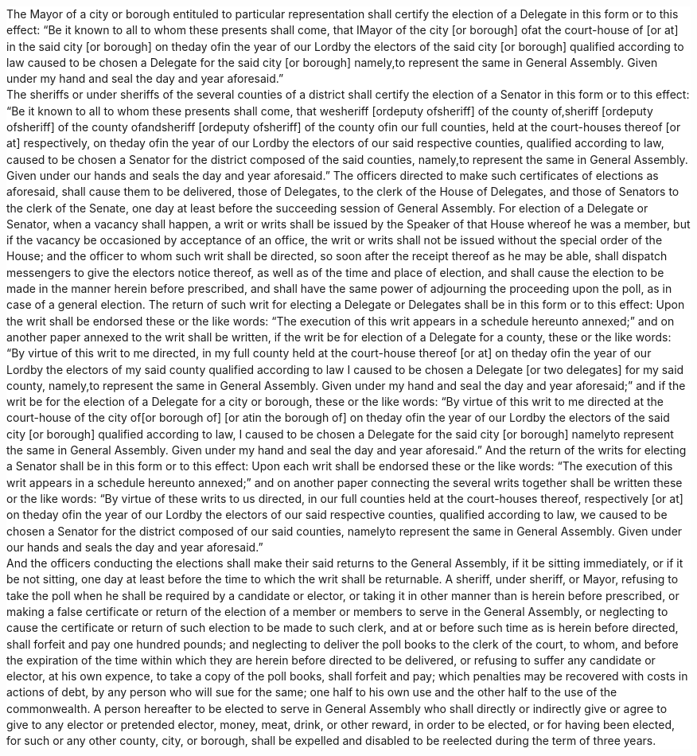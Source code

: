 The Mayor of a city or borough entituled to particular representation shall certify the election of a Delegate in this form or to this effect: “Be it known to all to whom these presents shall come, that IMayor of the city [or borough] ofat the court-house of [or at] in the said city [or borough] on theday ofin the year of our Lordby the electors of the said city [or borough] qualified according to law caused to be chosen a Delegate for the said city [or borough] namely,to represent the same in General Assembly. Given under my hand and seal the day and year aforesaid.”  
The sheriffs or under sheriffs of the several counties of a district shall certify the election of a Senator in this form or to this effect: “Be it known to all to whom these presents shall come, that wesheriff [ordeputy ofsheriff] of the county of,sheriff [ordeputy ofsheriff] of the county ofandsheriff [ordeputy ofsheriff] of the county ofin our full counties, held at the court-houses thereof [or at] respectively, on theday ofin the year of our Lordby the electors   of our said respective counties, qualified according to law, caused to be chosen a Senator for the district composed of the said counties, namely,to represent the same in General Assembly. Given under our hands and seals the day and year aforesaid.” The officers directed to make such certificates of elections as aforesaid, shall cause them to be delivered, those of Delegates, to the clerk of the House of Delegates, and those of Senators to the clerk of the Senate, one day at least before the succeeding session of General Assembly. For election of a Delegate or Senator, when a vacancy shall happen, a writ or writs shall be issued by the Speaker of that House whereof he was a member, but if the vacancy be occasioned by acceptance of an office, the writ or writs shall not be issued without the special order of the House; and the officer to whom such writ shall be directed, so soon after the receipt thereof as he may be able, shall dispatch messengers to give the electors notice thereof, as well as of the time and place of election, and shall cause the election to be made in the manner herein before prescribed, and shall have the same power of adjourning the proceeding upon the poll, as in case of a general election. The return of such writ for electing a Delegate or Delegates shall be in this form or to this effect: Upon the writ shall be endorsed these or the like words: “The execution of this writ appears in a schedule hereunto annexed;” and on another paper annexed to the writ shall be written, if the writ be for election of a Delegate for a county, these or the like words: “By virtue of this writ to me directed, in my full county held at the court-house thereof [or at] on theday ofin the year of our Lordby the electors of my said county qualified according to law I caused to be chosen a Delegate [or two delegates] for my said county, namely,to represent the same in General Assembly. Given under my hand and seal the day and year aforesaid;” and if the writ be for the election of a Delegate for a city or borough, these or the like words: “By virtue of this writ to me directed at the court-house of the city of[or borough of] [or atin the borough of] on theday ofin the year of our Lordby the electors of the said city [or borough] qualified according to law, I caused to be chosen a Delegate for the said city [or borough] namelyto represent the same in General Assembly. Given under my hand and seal the day and year aforesaid.” And the return of the writs for electing a Senator shall be in this form or to this effect: Upon each writ shall be endorsed these or the like words: “The execution of this writ appears in a  schedule hereunto annexed;” and on another paper connecting the several writs together shall be written these or the like words: “By virtue of these writs to us directed, in our full counties held at the court-houses thereof, respectively [or at] on theday ofin the year of our Lordby the electors of our said respective counties, qualified according to law, we caused to be chosen a Senator for the district composed of our said counties, namelyto represent the same in General Assembly. Given under our hands and seals the day and year aforesaid.”  
And the officers conducting the elections shall make their said returns to the General Assembly, if it be sitting immediately, or if it be not sitting, one day at least before the time to which the writ shall be returnable. A sheriff, under sheriff, or Mayor, refusing to take the poll when he shall be required by a candidate or elector, or taking it in other manner than is herein before prescribed, or making a false certificate or return of the election of a member or members to serve in the General Assembly, or neglecting to cause the certificate or return of such election to be made to such clerk, and at or before such time as is herein before directed, shall forfeit and pay one hundred pounds; and neglecting to deliver the poll books to the clerk of the court, to whom, and before the expiration of the time within which they are herein before directed to be delivered, or refusing to suffer any candidate or elector, at his own expence, to take a copy of the poll books, shall forfeit and pay; which penalties may be recovered with costs in actions of debt, by any person who will sue for the same; one half to his own use and the other half to the use of the commonwealth. A person hereafter to be elected to serve in General Assembly who shall directly or indirectly give or agree to give to any elector or pretended elector, money, meat, drink, or other reward, in order to be elected, or for having been elected, for such or any other county, city, or borough, shall be expelled and disabled to be reelected during the term of three years.  
